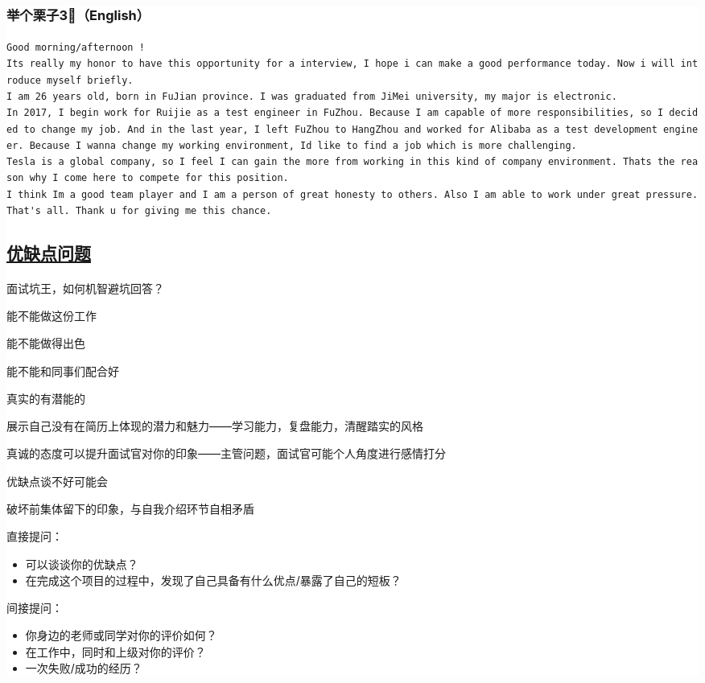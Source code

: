 

### 举个栗子3🌰（English）

```markdown
Good morning/afternoon !
Its really my honor to have this opportunity for a interview, I hope i can make a good performance today. Now i will introduce myself briefly.
I am 26 years old, born in FuJian province. I was graduated from JiMei university, my major is electronic.
In 2017, I begin work for Ruijie as a test engineer in FuZhou. Because I am capable of more responsibilities, so I decided to change my job. And in the last year, I left FuZhou to HangZhou and worked for Alibaba as a test development engineer. Because I wanna change my working environment, Id like to find a job which is more challenging. 
Tesla is a global company, so I feel I can gain the more from working in this kind of company environment. Thats the reason why I come here to compete for this position.
I think Im a good team player and I am a person of great honesty to others. Also I am able to work under great pressure.
That's all. Thank u for giving me this chance.
```



## [优缺点问题](https://www.nowcoder.com/study/live/735/3/1)

面试坑王，如何机智避坑回答？

能不能做这份工作

能不能做得出色

能不能和同事们配合好

真实的有潜能的



展示自己没有在简历上体现的潜力和魅力——学习能力，复盘能力，清醒踏实的风格

真诚的态度可以提升面试官对你的印象——主管问题，面试官可能个人角度进行感情打分

优缺点谈不好可能会

破坏前集体留下的印象，与自我介绍环节自相矛盾





直接提问：

- 可以谈谈你的优缺点？
- 在完成这个项目的过程中，发现了自己具备有什么优点/暴露了自己的短板？

间接提问：

- 你身边的老师或同学对你的评价如何？
- 在工作中，同时和上级对你的评价？
- 一次失败/成功的经历？


